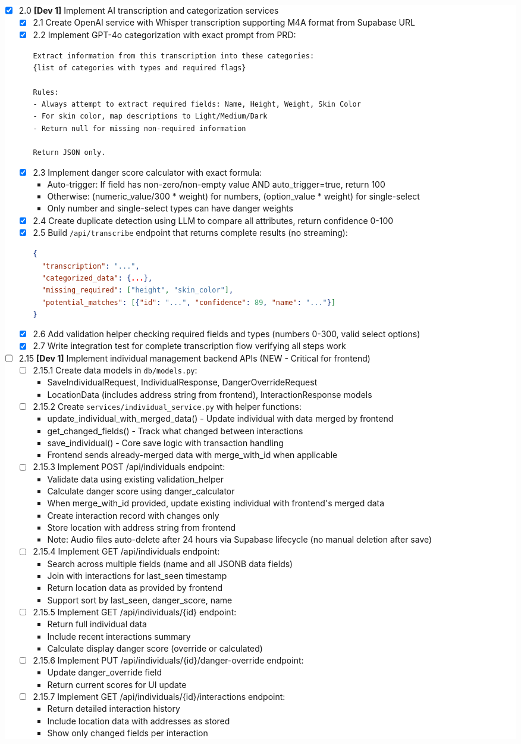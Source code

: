- [x] 2.0 **[Dev 1]** Implement AI transcription and categorization services
  - [x] 2.1 Create OpenAI service with Whisper transcription supporting M4A format from Supabase URL
  - [x] 2.2 Implement GPT-4o categorization with exact prompt from PRD:
    ```
    Extract information from this transcription into these categories:
    {list of categories with types and required flags}

    Rules:
    - Always attempt to extract required fields: Name, Height, Weight, Skin Color
    - For skin color, map descriptions to Light/Medium/Dark
    - Return null for missing non-required information

    Return JSON only.
    ```
  - [x] 2.3 Implement danger score calculator with exact formula:
    - Auto-trigger: If field has non-zero/non-empty value AND auto_trigger=true, return 100
    - Otherwise: (numeric_value/300 * weight) for numbers, (option_value * weight) for single-select
    - Only number and single-select types can have danger weights
  - [x] 2.4 Create duplicate detection using LLM to compare all attributes, return confidence 0-100
  - [x] 2.5 Build `/api/transcribe` endpoint that returns complete results (no streaming):
    ```json
    {
      "transcription": "...",
      "categorized_data": {...},
      "missing_required": ["height", "skin_color"],
      "potential_matches": [{"id": "...", "confidence": 89, "name": "..."}]
    }
    ```
  - [x] 2.6 Add validation helper checking required fields and types (numbers 0-300, valid select options)
  - [x] 2.7 Write integration test for complete transcription flow verifying all steps work

- [ ] 2.15 **[Dev 1]** Implement individual management backend APIs (NEW - Critical for frontend)
  - [ ] 2.15.1 Create data models in `db/models.py`:
    - SaveIndividualRequest, IndividualResponse, DangerOverrideRequest
    - LocationData (includes address string from frontend), InteractionResponse models
  - [ ] 2.15.2 Create `services/individual_service.py` with helper functions:
    - update_individual_with_merged_data() - Update individual with data merged by frontend
    - get_changed_fields() - Track what changed between interactions
    - save_individual() - Core save logic with transaction handling
    - Frontend sends already-merged data with merge_with_id when applicable
  - [ ] 2.15.3 Implement POST /api/individuals endpoint:
    - Validate data using existing validation_helper
    - Calculate danger score using danger_calculator
    - When merge_with_id provided, update existing individual with frontend's merged data
    - Create interaction record with changes only
    - Store location with address string from frontend
    - Note: Audio files auto-delete after 24 hours via Supabase lifecycle (no manual deletion after save)
  - [ ] 2.15.4 Implement GET /api/individuals endpoint:
    - Search across multiple fields (name and all JSONB data fields)
    - Join with interactions for last_seen timestamp
    - Return location data as provided by frontend
    - Support sort by last_seen, danger_score, name
  - [ ] 2.15.5 Implement GET /api/individuals/{id} endpoint:
    - Return full individual data
    - Include recent interactions summary
    - Calculate display danger score (override or calculated)
  - [ ] 2.15.6 Implement PUT /api/individuals/{id}/danger-override endpoint:
    - Update danger_override field
    - Return current scores for UI update
  - [ ] 2.15.7 Implement GET /api/individuals/{id}/interactions endpoint:
    - Return detailed interaction history
    - Include location data with addresses as stored
    - Show only changed fields per interaction